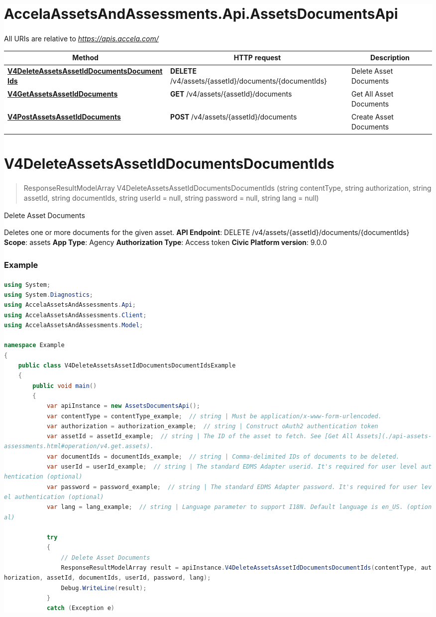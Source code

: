 # AccelaAssetsAndAssessments.Api.AssetsDocumentsApi

All URIs are relative to *https://apis.accela.com/*

Method | HTTP request | Description
------------- | ------------- | -------------
[**V4DeleteAssetsAssetIdDocumentsDocumentIds**](AssetsDocumentsApi.md#v4deleteassetsassetiddocumentsdocumentids) | **DELETE** /v4/assets/{assetId}/documents/{documentIds} | Delete Asset Documents
[**V4GetAssetsAssetIdDocuments**](AssetsDocumentsApi.md#v4getassetsassetiddocuments) | **GET** /v4/assets/{assetId}/documents | Get All Asset Documents
[**V4PostAssetsAssetIdDocuments**](AssetsDocumentsApi.md#v4postassetsassetiddocuments) | **POST** /v4/assets/{assetId}/documents | Create Asset Documents

<a name="v4deleteassetsassetiddocumentsdocumentids"></a>
# **V4DeleteAssetsAssetIdDocumentsDocumentIds**
> ResponseResultModelArray V4DeleteAssetsAssetIdDocumentsDocumentIds (string contentType, string authorization, string assetId, string documentIds, string userId = null, string password = null, string lang = null)

Delete Asset Documents

Deletes one or more documents for the given asset.    **API Endpoint**:  DELETE /v4/assets/{assetId}/documents/{documentIds}   **Scope**:  assets   **App Type**:  Agency   **Authorization Type**:  Access token   **Civic Platform version**: 9.0.0  

### Example
```csharp
using System;
using System.Diagnostics;
using AccelaAssetsAndAssessments.Api;
using AccelaAssetsAndAssessments.Client;
using AccelaAssetsAndAssessments.Model;

namespace Example
{
    public class V4DeleteAssetsAssetIdDocumentsDocumentIdsExample
    {
        public void main()
        {
            var apiInstance = new AssetsDocumentsApi();
            var contentType = contentType_example;  // string | Must be application/x-www-form-urlencoded.
            var authorization = authorization_example;  // string | Construct oAuth2 authentication token
            var assetId = assetId_example;  // string | The ID of the asset to fetch. See [Get All Assets](./api-assets-assessments.html#operation/v4.get.assets).
            var documentIds = documentIds_example;  // string | Comma-delimited IDs of documents to be deleted.
            var userId = userId_example;  // string | The standard EDMS Adapter userid. It's required for user level authentication (optional) 
            var password = password_example;  // string | The standard EDMS Adapter password. It's required for user level authentication (optional) 
            var lang = lang_example;  // string | Language parameter to support I18N. Default language is en_US. (optional) 

            try
            {
                // Delete Asset Documents
                ResponseResultModelArray result = apiInstance.V4DeleteAssetsAssetIdDocumentsDocumentIds(contentType, authorization, assetId, documentIds, userId, password, lang);
                Debug.WriteLine(result);
            }
            catch (Exception e)
```